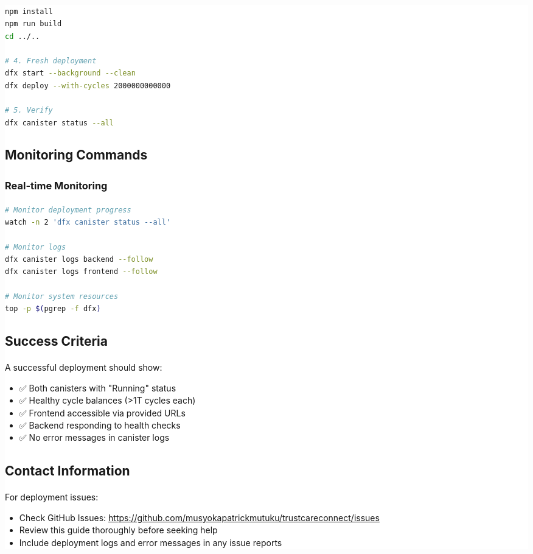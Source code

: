 ```bash
npm install
npm run build
cd ../..

# 4. Fresh deployment
dfx start --background --clean
dfx deploy --with-cycles 2000000000000

# 5. Verify
dfx canister status --all
```

## Monitoring Commands

### Real-time Monitoring
```bash
# Monitor deployment progress
watch -n 2 'dfx canister status --all'

# Monitor logs
dfx canister logs backend --follow
dfx canister logs frontend --follow

# Monitor system resources
top -p $(pgrep -f dfx)
```

## Success Criteria

A successful deployment should show:
- ✅ Both canisters with "Running" status
- ✅ Healthy cycle balances (>1T cycles each)
- ✅ Frontend accessible via provided URLs
- ✅ Backend responding to health checks
- ✅ No error messages in canister logs

## Contact Information

For deployment issues:
- Check GitHub Issues: https://github.com/musyokapatrickmutuku/trustcareconnect/issues
- Review this guide thoroughly before seeking help
- Include deployment logs and error messages in any issue reports